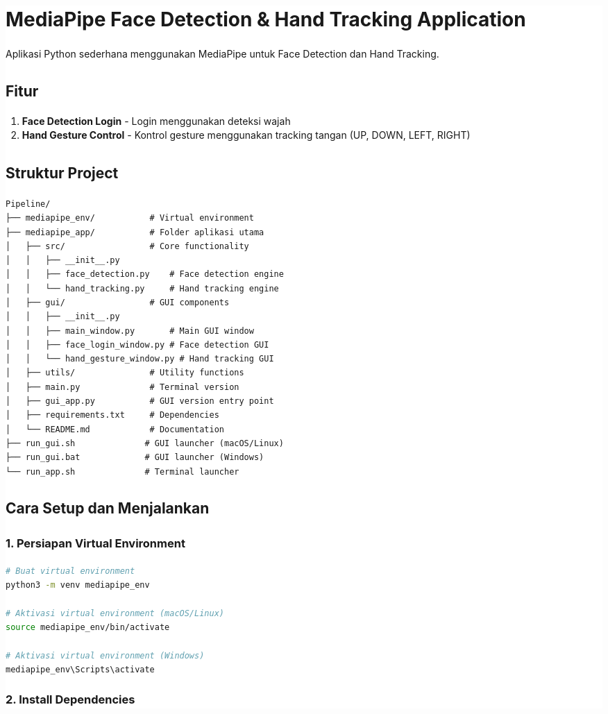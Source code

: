 # MediaPipe Face Detection & Hand Tracking Application

Aplikasi Python sederhana menggunakan MediaPipe untuk Face Detection dan Hand Tracking.

## Fitur

1. **Face Detection Login** - Login menggunakan deteksi wajah
2. **Hand Gesture Control** - Kontrol gesture menggunakan tracking tangan (UP, DOWN, LEFT, RIGHT)

## Struktur Project

```
Pipeline/
├── mediapipe_env/           # Virtual environment
├── mediapipe_app/           # Folder aplikasi utama
│   ├── src/                 # Core functionality
│   │   ├── __init__.py
│   │   ├── face_detection.py    # Face detection engine
│   │   └── hand_tracking.py     # Hand tracking engine
│   ├── gui/                 # GUI components
│   │   ├── __init__.py
│   │   ├── main_window.py       # Main GUI window
│   │   ├── face_login_window.py # Face detection GUI
│   │   └── hand_gesture_window.py # Hand tracking GUI
│   ├── utils/               # Utility functions
│   ├── main.py              # Terminal version
│   ├── gui_app.py           # GUI version entry point
│   ├── requirements.txt     # Dependencies
│   └── README.md            # Documentation
├── run_gui.sh              # GUI launcher (macOS/Linux)
├── run_gui.bat             # GUI launcher (Windows)
└── run_app.sh              # Terminal launcher
```

## Cara Setup dan Menjalankan

### 1. Persiapan Virtual Environment

```bash
# Buat virtual environment
python3 -m venv mediapipe_env

# Aktivasi virtual environment (macOS/Linux)
source mediapipe_env/bin/activate

# Aktivasi virtual environment (Windows)
mediapipe_env\Scripts\activate
```

### 2. Install Dependencies
